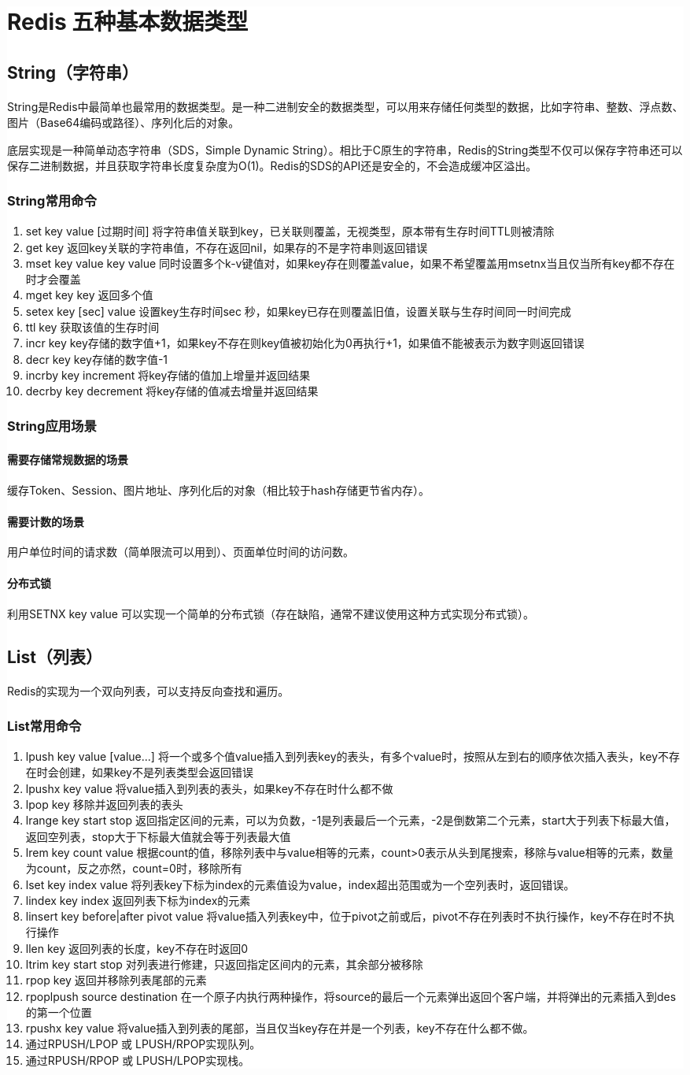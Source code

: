 # Redis 五种基本数据类型

## String（字符串）

String是Redis中最简单也最常用的数据类型。是一种二进制安全的数据类型，可以用来存储任何类型的数据，比如字符串、整数、浮点数、图片（Base64编码或路径）、序列化后的对象。

底层实现是一种简单动态字符串（SDS，Simple Dynamic String）。相比于C原生的字符串，Redis的String类型不仅可以保存字符串还可以保存二进制数据，并且获取字符串长度复杂度为O(1)。Redis的SDS的API还是安全的，不会造成缓冲区溢出。

### String常用命令

1. set key value [过期时间]      将字符串值关联到key，已关联则覆盖，无视类型，原本带有生存时间TTL则被清除
2. get key     返回key关联的字符串值，不存在返回nil，如果存的不是字符串则返回错误
3. mset key value key value         同时设置多个k-v键值对，如果key存在则覆盖value，如果不希望覆盖用msetnx当且仅当所有key都不存在时才会覆盖
4. mget key key       返回多个值
5. setex key [sec] value      设置key生存时间sec 秒，如果key已存在则覆盖旧值，设置关联与生存时间同一时间完成
6. ttl key      获取该值的生存时间
7. incr key         key存储的数字值+1，如果key不存在则key值被初始化为0再执行+1，如果值不能被表示为数字则返回错误
8. decr key         key存储的数字值-1
9. incrby key increment         将key存储的值加上增量并返回结果
10. decrby key decrement         将key存储的值减去增量并返回结果

### String应用场景

#### 需要存储常规数据的场景

缓存Token、Session、图片地址、序列化后的对象（相比较于hash存储更节省内存）。

#### 需要计数的场景

用户单位时间的请求数（简单限流可以用到）、页面单位时间的访问数。

#### 分布式锁

利用SETNX key value 可以实现一个简单的分布式锁（存在缺陷，通常不建议使用这种方式实现分布式锁）。

## List（列表）

Redis的实现为一个双向列表，可以支持反向查找和遍历。

### List常用命令

1. lpush key value [value...]     将一个或多个值value插入到列表key的表头，有多个value时，按照从左到右的顺序依次插入表头，key不存在时会创建，如果key不是列表类型会返回错误
2. lpushx key value             将value插入到列表的表头，如果key不存在时什么都不做
3. lpop key             移除并返回列表的表头
4. lrange key start stop           返回指定区间的元素，可以为负数，-1是列表最后一个元素，-2是倒数第二个元素，start大于列表下标最大值，返回空列表，stop大于下标最大值就会等于列表最大值
5. lrem key count value         根据count的值，移除列表中与value相等的元素，count>0表示从头到尾搜索，移除与value相等的元素，数量为count，反之亦然，count=0时，移除所有
6. lset key index value         将列表key下标为index的元素值设为value，index超出范围或为一个空列表时，返回错误。
7. lindex key index         返回列表下标为index的元素
8. linsert key before|after pivot value         将value插入列表key中，位于pivot之前或后，pivot不存在列表时不执行操作，key不存在时不执行操作
9. llen key         返回列表的长度，key不存在时返回0
10. ltrim key start stop            对列表进行修建，只返回指定区间内的元素，其余部分被移除
11. rpop key            返回并移除列表尾部的元素
12. rpoplpush source destination        在一个原子内执行两种操作，将source的最后一个元素弹出返回个客户端，并将弹出的元素插入到des的第一个位置
13. rpushx key value            将value插入到列表的尾部，当且仅当key存在并是一个列表，key不存在什么都不做。
14. 通过RPUSH/LPOP 或 LPUSH/RPOP实现队列。
15. 通过RPUSH/RPOP 或 LPUSH/LPOP实现栈。
